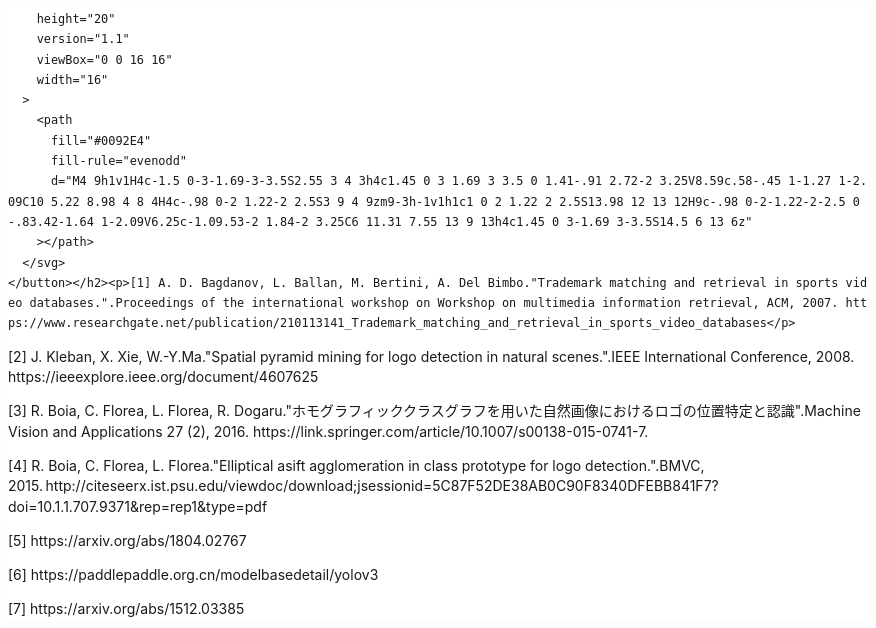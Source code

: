         height="20"
        version="1.1"
        viewBox="0 0 16 16"
        width="16"
      >
        <path
          fill="#0092E4"
          fill-rule="evenodd"
          d="M4 9h1v1H4c-1.5 0-3-1.69-3-3.5S2.55 3 4 3h4c1.45 0 3 1.69 3 3.5 0 1.41-.91 2.72-2 3.25V8.59c.58-.45 1-1.27 1-2.09C10 5.22 8.98 4 8 4H4c-.98 0-2 1.22-2 2.5S3 9 4 9zm9-3h-1v1h1c1 0 2 1.22 2 2.5S13.98 12 13 12H9c-.98 0-2-1.22-2-2.5 0-.83.42-1.64 1-2.09V6.25c-1.09.53-2 1.84-2 3.25C6 11.31 7.55 13 9 13h4c1.45 0 3-1.69 3-3.5S14.5 6 13 6z"
        ></path>
      </svg>
    </button></h2><p>[1] A. D. Bagdanov, L. Ballan, M. Bertini, A. Del Bimbo."Trademark matching and retrieval in sports video databases.".Proceedings of the international workshop on Workshop on multimedia information retrieval, ACM, 2007. https://www.researchgate.net/publication/210113141_Trademark_matching_and_retrieval_in_sports_video_databases</p>
<p>[2] J. Kleban, X. Xie, W.-Y.Ma."Spatial pyramid mining for logo detection in natural scenes.".IEEE International Conference, 2008. https://ieeexplore.ieee.org/document/4607625</p>
<p>[3] R. Boia, C. Florea, L. Florea, R. Dogaru."ホモグラフィッククラスグラフを用いた自然画像におけるロゴの位置特定と認識".Machine Vision and Applications 27 (2), 2016. https://link.springer.com/article/10.1007/s00138-015-0741-7.</p>
<p>[4] R. Boia, C. Florea, L. Florea."Elliptical asift agglomeration in class prototype for logo detection.".BMVC, 2015. http://citeseerx.ist.psu.edu/viewdoc/download;jsessionid=5C87F52DE38AB0C90F8340DFEBB841F7?doi=10.1.1.707.9371&amp;rep=rep1&amp;type=pdf</p>
<p>[5] https://arxiv.org/abs/1804.02767</p>
<p>[6] https://paddlepaddle.org.cn/modelbasedetail/yolov3</p>
<p>[7] https://arxiv.org/abs/1512.03385</p>
